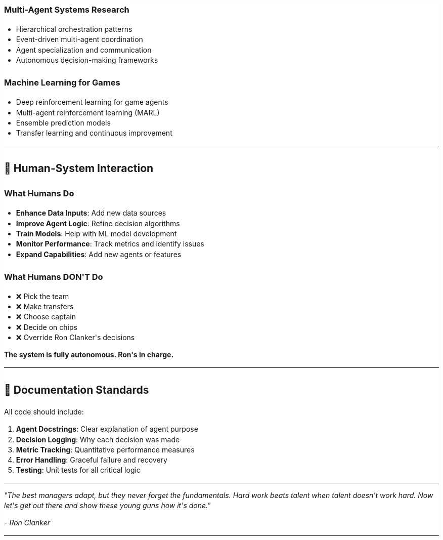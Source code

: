 ### Multi-Agent Systems Research
- Hierarchical orchestration patterns
- Event-driven multi-agent coordination
- Agent specialization and communication
- Autonomous decision-making frameworks

### Machine Learning for Games
- Deep reinforcement learning for game agents
- Multi-agent reinforcement learning (MARL)
- Ensemble prediction models
- Transfer learning and continuous improvement

---

## 🤝 Human-System Interaction

### What Humans Do

- **Enhance Data Inputs**: Add new data sources
- **Improve Agent Logic**: Refine decision algorithms  
- **Train Models**: Help with ML model development
- **Monitor Performance**: Track metrics and identify issues
- **Expand Capabilities**: Add new agents or features

### What Humans DON'T Do

- ❌ Pick the team
- ❌ Make transfers
- ❌ Choose captain
- ❌ Decide on chips
- ❌ Override Ron Clanker's decisions

**The system is fully autonomous. Ron's in charge.**

---

## 📝 Documentation Standards

All code should include:

1. **Agent Docstrings**: Clear explanation of agent purpose
2. **Decision Logging**: Why each decision was made
3. **Metric Tracking**: Quantitative performance measures
4. **Error Handling**: Graceful failure and recovery
5. **Testing**: Unit tests for all critical logic

---

*"The best managers adapt, but they never forget the fundamentals. Hard work beats talent when talent doesn't work hard. Now let's get out there and show these young guns how it's done."*

*- Ron Clanker*

---